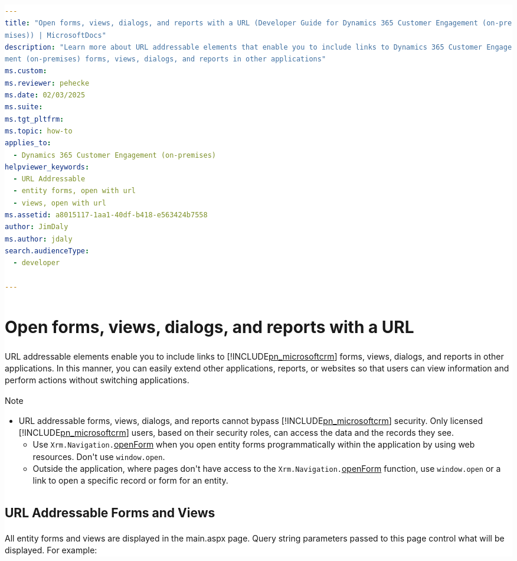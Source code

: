 ```yaml
---
title: "Open forms, views, dialogs, and reports with a URL (Developer Guide for Dynamics 365 Customer Engagement (on-premises)) | MicrosoftDocs"
description: "Learn more about URL addressable elements that enable you to include links to Dynamics 365 Customer Engagement (on-premises) forms, views, dialogs, and reports in other applications"
ms.custom: 
ms.reviewer: pehecke
ms.date: 02/03/2025
ms.suite: 
ms.tgt_pltfrm: 
ms.topic: how-to
applies_to: 
  - Dynamics 365 Customer Engagement (on-premises)
helpviewer_keywords: 
  - URL Addressable
  - entity forms, open with url
  - views, open with url
ms.assetid: a8015117-1aa1-40df-b418-e563424b7558
author: JimDaly
ms.author: jdaly
search.audienceType: 
  - developer

---
```

# Open forms, views, dialogs, and reports with a URL

URL addressable elements enable you to include links to [!INCLUDE[pn_microsoftcrm](../includes/pn-microsoftcrm.md)] forms, views, dialogs, and reports in other applications. In this manner, you can easily extend other applications, reports, or websites so that users can view information and perform actions without switching applications.  

> [!NOTE]
> - URL addressable forms, views, dialogs, and reports cannot bypass [!INCLUDE[pn_microsoftcrm](../includes/pn-microsoftcrm.md)] security. Only licensed [!INCLUDE[pn_microsoftcrm](../includes/pn-microsoftcrm.md)] users, based on their security roles, can access the data and the records they see.  
>   -   Use `Xrm.Navigation.`[openForm](/powerapps/developer/model-driven-apps/clientapi/reference/Xrm-Navigation/openForm) when you open entity forms programmatically within the application by using web resources. Don't use `window.open`.  
>   -   Outside the application, where pages don't have access to the `Xrm.Navigation.`[openForm](/powerapps/developer/model-driven-apps/clientapi/reference/Xrm-Navigation/openForm) function, use `window.open` or a link to open a specific record or form for an entity.  

<a name="BKMK_URLAddressableFormsAndViews"></a>

## URL Addressable Forms and Views

 All entity forms and views are displayed in the main.aspx page. Query string parameters passed to this page control what will be displayed. For example:  
